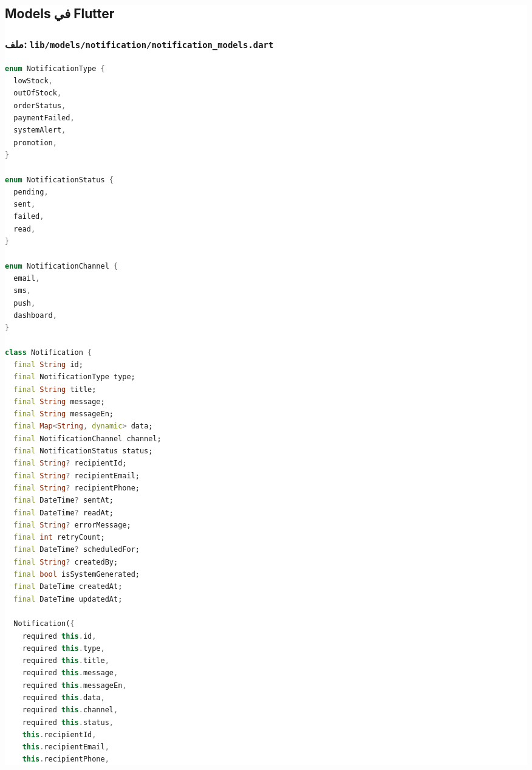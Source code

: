 
## Models في Flutter

### ملف: `lib/models/notification/notification_models.dart`

```dart
enum NotificationType {
  lowStock,
  outOfStock,
  orderStatus,
  paymentFailed,
  systemAlert,
  promotion,
}

enum NotificationStatus {
  pending,
  sent,
  failed,
  read,
}

enum NotificationChannel {
  email,
  sms,
  push,
  dashboard,
}

class Notification {
  final String id;
  final NotificationType type;
  final String title;
  final String message;
  final String messageEn;
  final Map<String, dynamic> data;
  final NotificationChannel channel;
  final NotificationStatus status;
  final String? recipientId;
  final String? recipientEmail;
  final String? recipientPhone;
  final DateTime? sentAt;
  final DateTime? readAt;
  final String? errorMessage;
  final int retryCount;
  final DateTime? scheduledFor;
  final String? createdBy;
  final bool isSystemGenerated;
  final DateTime createdAt;
  final DateTime updatedAt;

  Notification({
    required this.id,
    required this.type,
    required this.title,
    required this.message,
    required this.messageEn,
    required this.data,
    required this.channel,
    required this.status,
    this.recipientId,
    this.recipientEmail,
    this.recipientPhone,
```